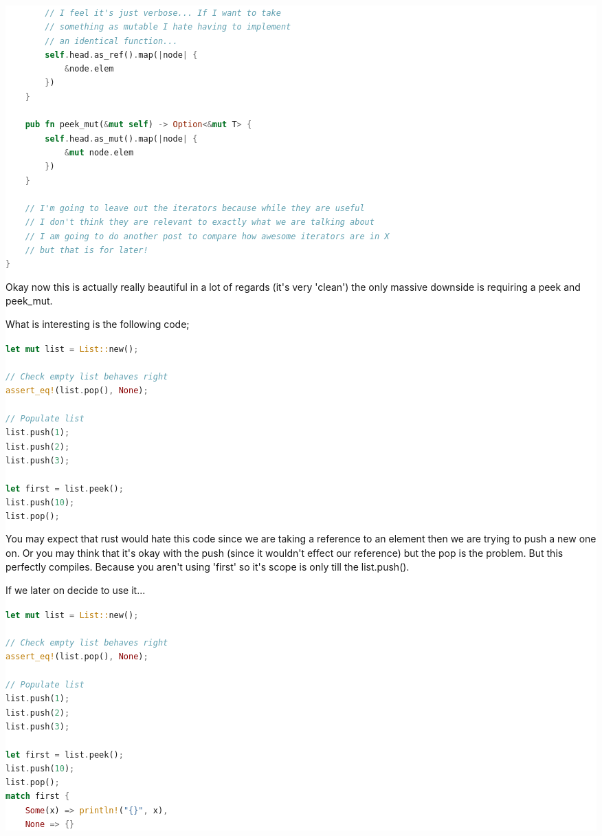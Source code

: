 ```rust
        // I feel it's just verbose... If I want to take
        // something as mutable I hate having to implement
        // an identical function...
        self.head.as_ref().map(|node| {
            &node.elem
        })
    }

    pub fn peek_mut(&mut self) -> Option<&mut T> {
        self.head.as_mut().map(|node| {
            &mut node.elem
        })
    }
    
    // I'm going to leave out the iterators because while they are useful
    // I don't think they are relevant to exactly what we are talking about
    // I am going to do another post to compare how awesome iterators are in X
    // but that is for later!
}
```

Okay now this is actually really beautiful in a lot of regards (it's very 'clean') the only massive downside is requiring a peek and peek_mut.

What is interesting is the following code;

```rust
let mut list = List::new();

// Check empty list behaves right
assert_eq!(list.pop(), None);

// Populate list
list.push(1);
list.push(2);
list.push(3);

let first = list.peek();
list.push(10);
list.pop();
```

You may expect that rust would hate this code since we are taking a reference to an element then we are trying to push a new one on.  Or you may think that it's okay with the push (since it wouldn't effect our reference) but the pop is the problem.  But this perfectly compiles.  Because you aren't using 'first' so it's scope is only till the list.push().

If we later on decide to use it...

```rust
let mut list = List::new();

// Check empty list behaves right
assert_eq!(list.pop(), None);

// Populate list
list.push(1);
list.push(2);
list.push(3);

let first = list.peek();
list.push(10);
list.pop();
match first {
    Some(x) => println!("{}", x),
    None => {}
```